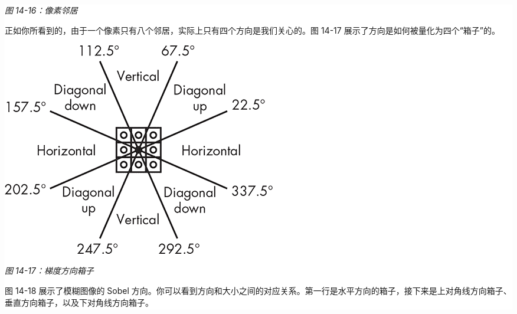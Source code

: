 *图 14-16：像素邻居*

正如你所看到的，由于一个像素只有八个邻居，实际上只有四个方向是我们关心的。图 14-17 展示了方向是如何被量化为四个“箱子”的。

![图片](img/14fig17.jpg)

*图 14-17：梯度方向箱子*

图 14-18 展示了模糊图像的 Sobel 方向。你可以看到方向和大小之间的对应关系。第一行是水平方向的箱子，接下来是上对角线方向箱子、垂直方向箱子，以及下对角线方向箱子。
